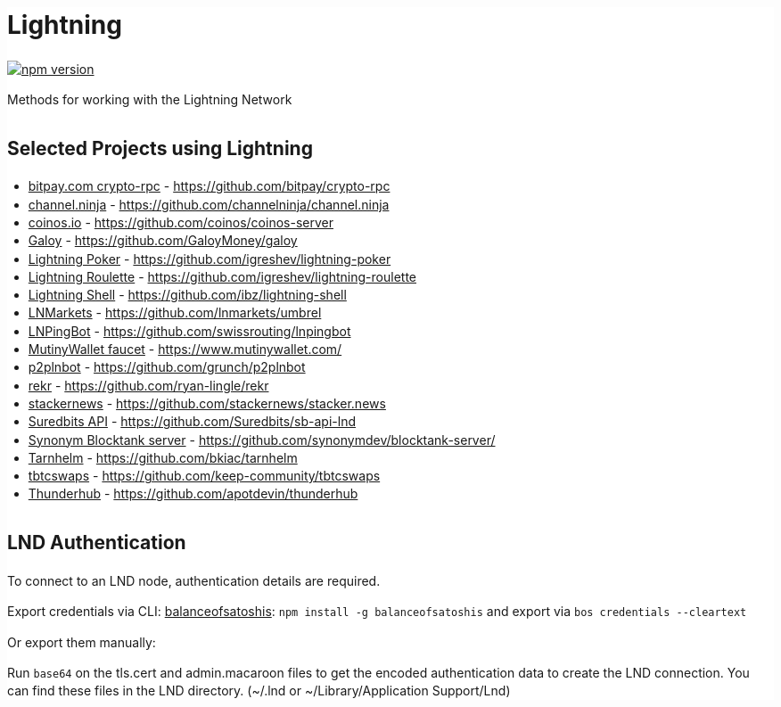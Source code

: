 # Lightning

[![npm version](https://badge.fury.io/js/lightning.svg)](https://badge.fury.io/js/lightning)

Methods for working with the Lightning Network

## Selected Projects using Lightning

- [bitpay.com crypto-rpc](https://bitpay.com/) -
    https://github.com/bitpay/crypto-rpc
- [channel.ninja](https://channel.ninja/) -
    https://github.com/channelninja/channel.ninja
- [coinos.io](https://coinos.io/) - https://github.com/coinos/coinos-server
- [Galoy](https://galoy.io/) - https://github.com/GaloyMoney/galoy
- [Lightning Poker](https://lightning-poker.com/) -
    https://github.com/igreshev/lightning-poker
- [Lightning Roulette](https://lightning-roulette.com/) -
    https://github.com/igreshev/lightning-roulette
- [Lightning Shell](https://lightningshell.app/) -
    https://github.com/ibz/lightning-shell
- [LNMarkets](https://twitter.com/lnmarkets) -
    https://github.com/lnmarkets/umbrel
- [LNPingBot](https://github.com/swissrouting/lnpingbot) -
    https://github.com/swissrouting/lnpingbot
- [MutinyWallet faucet](https://github.com/MutinyWallet/mutinynet-faucet) -
    https://www.mutinywallet.com/
- [p2plnbot](https://telegram.me/lnp2pbot) - https://github.com/grunch/p2plnbot
- [rekr](https://rekr.app/) - https://github.com/ryan-lingle/rekr
- [stackernews](https://stacker.news/) -
    https://github.com/stackernews/stacker.news
- [Suredbits API](https://suredbits.com/) -
    https://github.com/Suredbits/sb-api-lnd
- [Synonym Blocktank server](https://synonym.to) -
    https://github.com/synonymdev/blocktank-server/
- [Tarnhelm](https://www.tarnhelm.app/) - https://github.com/bkiac/tarnhelm
- [tbtcswaps](https://tbtcswaps.com/) -
    https://github.com/keep-community/tbtcswaps
- [Thunderhub](https://www.thunderhub.io/) -
    https://github.com/apotdevin/thunderhub

## LND Authentication

To connect to an LND node, authentication details are required.

Export credentials via CLI:
[balanceofsatoshis](https://github.com/alexbosworth/balanceofsatoshis):
`npm install -g balanceofsatoshis` and export via `bos credentials --cleartext`

Or export them manually:

Run `base64` on the tls.cert and admin.macaroon files to get the encoded
authentication data to create the LND connection. You can find these files in
the LND directory. (~/.lnd or ~/Library/Application Support/Lnd)
